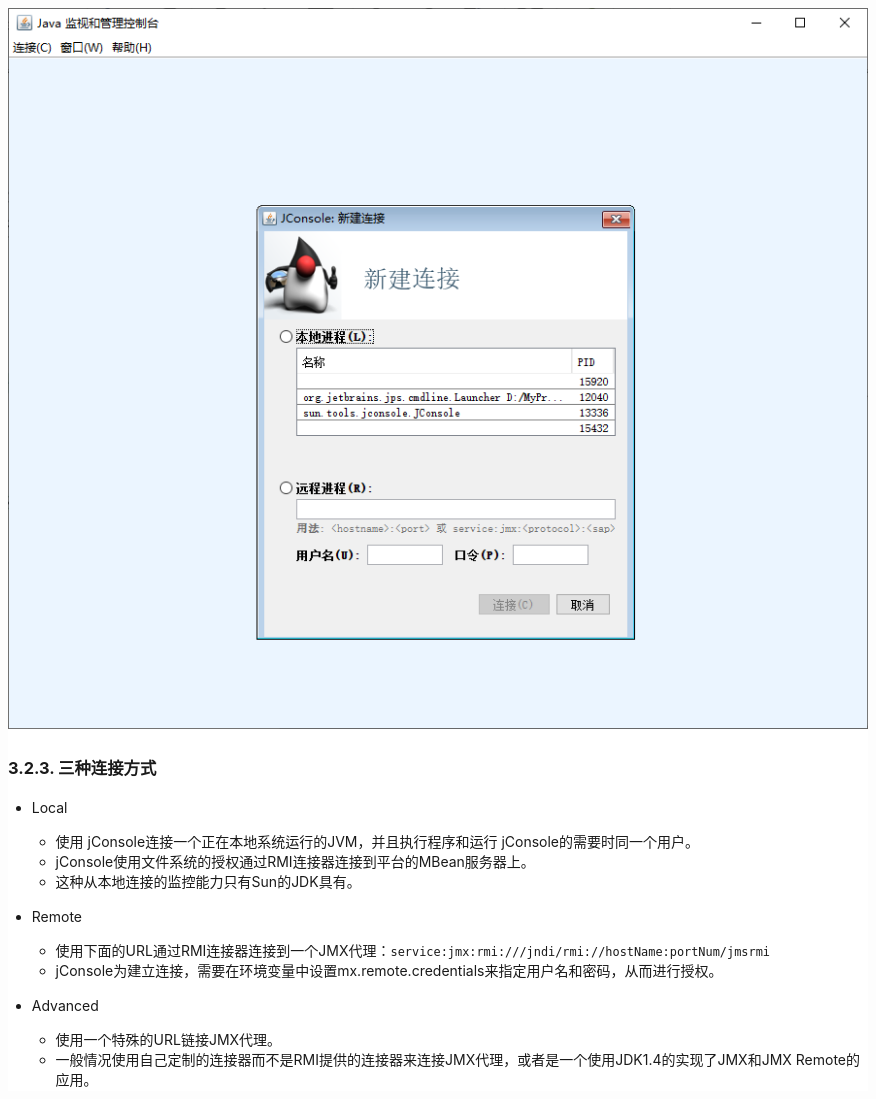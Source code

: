   ![jvm3-37.png](./image/jvm3-37.png)

### 3.2.3. 三种连接方式

- Local
  - 使用 jConsole连接一个正在本地系统运行的JVM，并且执行程序和运行 jConsole的需要时同一个用户。
  - jConsole使用文件系统的授权通过RMI连接器连接到平台的MBean服务器上。
  - 这种从本地连接的监控能力只有Sun的JDK具有。

- Remote 
  - 使用下面的URL通过RMI连接器连接到一个JMX代理：`service:jmx:rmi:///jndi/rmi://hostName:portNum/jmsrmi`
  - jConsole为建立连接，需要在环境变量中设置mx.remote.credentials来指定用户名和密码，从而进行授权。

- Advanced
  - 使用一个特殊的URL链接JMX代理。
  - 一般情况使用自己定制的连接器而不是RMI提供的连接器来连接JMX代理，或者是一个使用JDK1.4的实现了JMX和JMX Remote的应用。
